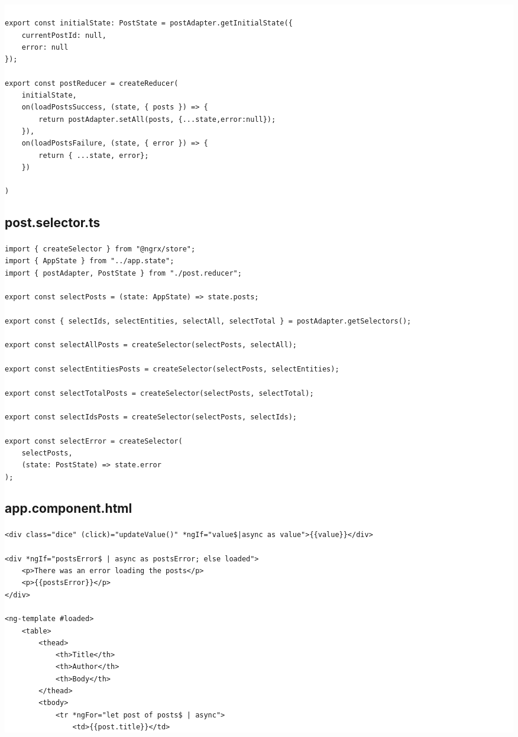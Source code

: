 ```text

export const initialState: PostState = postAdapter.getInitialState({
    currentPostId: null,
    error: null
});

export const postReducer = createReducer(
    initialState,
    on(loadPostsSuccess, (state, { posts }) => {
        return postAdapter.setAll(posts, {...state,error:null});
    }),
    on(loadPostsFailure, (state, { error }) => {
        return { ...state, error};
    })

)
```

## post.selector.ts

```text
import { createSelector } from "@ngrx/store";
import { AppState } from "../app.state";
import { postAdapter, PostState } from "./post.reducer";

export const selectPosts = (state: AppState) => state.posts;

export const { selectIds, selectEntities, selectAll, selectTotal } = postAdapter.getSelectors();

export const selectAllPosts = createSelector(selectPosts, selectAll);

export const selectEntitiesPosts = createSelector(selectPosts, selectEntities);

export const selectTotalPosts = createSelector(selectPosts, selectTotal);

export const selectIdsPosts = createSelector(selectPosts, selectIds);

export const selectError = createSelector(
    selectPosts,
    (state: PostState) => state.error
);
```

## app.component.html

```text
<div class="dice" (click)="updateValue()" *ngIf="value$|async as value">{{value}}</div>

<div *ngIf="postsError$ | async as postsError; else loaded">
    <p>There was an error loading the posts</p>
    <p>{{postsError}}</p>
</div>

<ng-template #loaded>
    <table>
        <thead>
            <th>Title</th>
            <th>Author</th>
            <th>Body</th>
        </thead>
        <tbody>
            <tr *ngFor="let post of posts$ | async">
                <td>{{post.title}}</td>
```